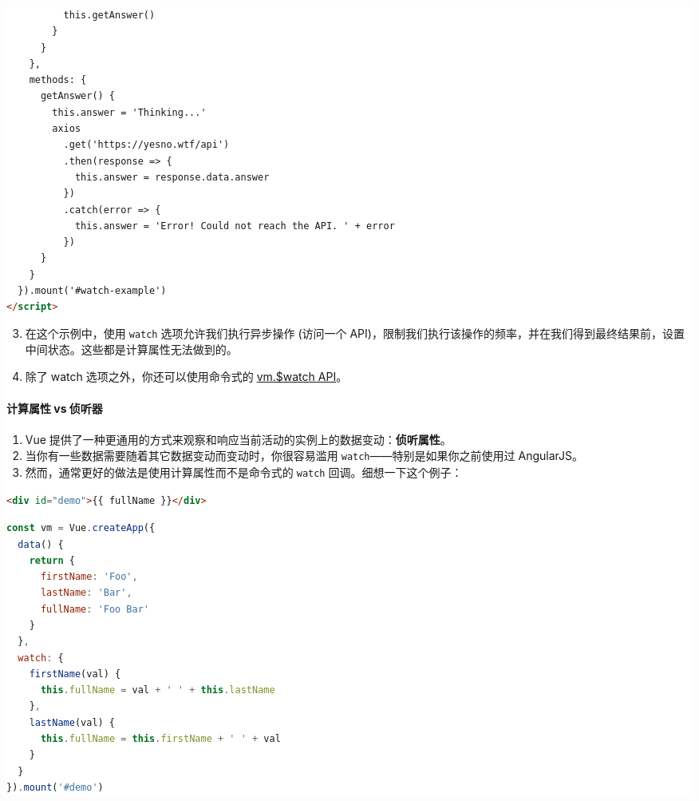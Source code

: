    ```html
             this.getAnswer()
           }
         }
       },
       methods: {
         getAnswer() {
           this.answer = 'Thinking...'
           axios
             .get('https://yesno.wtf/api')
             .then(response => {
               this.answer = response.data.answer
             })
             .catch(error => {
               this.answer = 'Error! Could not reach the API. ' + error
             })
         }
       }
     }).mount('#watch-example')
   </script>
   ```

3. 在这个示例中，使用 `watch` 选项允许我们执行异步操作 (访问一个 API)，限制我们执行该操作的频率，并在我们得到最终结果前，设置中间状态。这些都是计算属性无法做到的。

4. 除了 watch 选项之外，你还可以使用命令式的 [vm.$watch API](https://v3.cn.vuejs.org/api/instance-methods.html#watch)。

#### 计算属性 vs 侦听器

1. Vue 提供了一种更通用的方式来观察和响应当前活动的实例上的数据变动：**侦听属性**。
2. 当你有一些数据需要随着其它数据变动而变动时，你很容易滥用 `watch`——特别是如果你之前使用过 AngularJS。
3. 然而，通常更好的做法是使用计算属性而不是命令式的 `watch` 回调。细想一下这个例子：

```html
<div id="demo">{{ fullName }}</div>
```

```js
const vm = Vue.createApp({
  data() {
    return {
      firstName: 'Foo',
      lastName: 'Bar',
      fullName: 'Foo Bar'
    }
  },
  watch: {
    firstName(val) {
      this.fullName = val + ' ' + this.lastName
    },
    lastName(val) {
      this.fullName = this.firstName + ' ' + val
    }
  }
}).mount('#demo')
```
